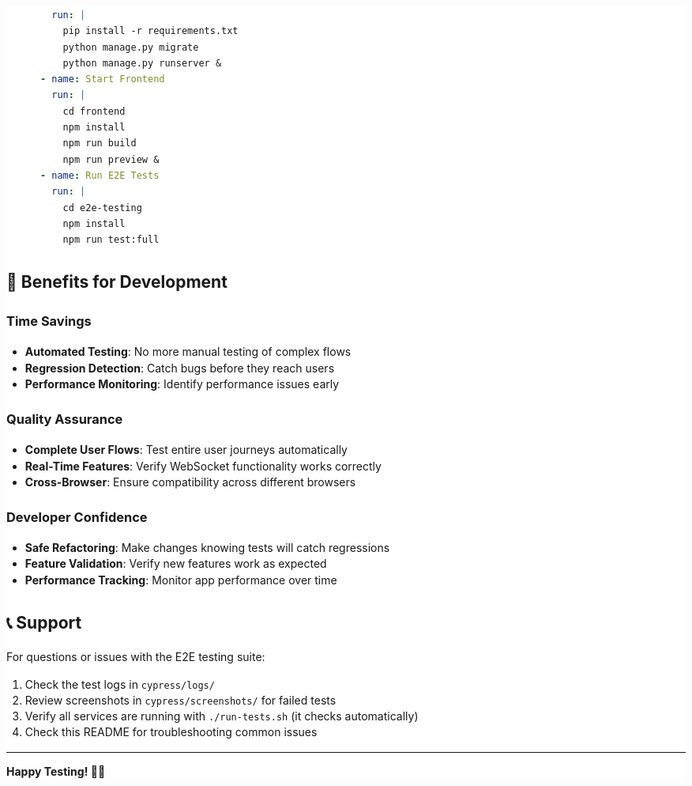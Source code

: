 ```yaml
        run: |
          pip install -r requirements.txt
          python manage.py migrate
          python manage.py runserver &
      - name: Start Frontend  
        run: |
          cd frontend
          npm install
          npm run build
          npm run preview &
      - name: Run E2E Tests
        run: |
          cd e2e-testing
          npm install
          npm run test:full
```

## 🎉 **Benefits for Development**

### **Time Savings**
- **Automated Testing**: No more manual testing of complex flows
- **Regression Detection**: Catch bugs before they reach users
- **Performance Monitoring**: Identify performance issues early

### **Quality Assurance**
- **Complete User Flows**: Test entire user journeys automatically
- **Real-Time Features**: Verify WebSocket functionality works correctly
- **Cross-Browser**: Ensure compatibility across different browsers

### **Developer Confidence**
- **Safe Refactoring**: Make changes knowing tests will catch regressions
- **Feature Validation**: Verify new features work as expected
- **Performance Tracking**: Monitor app performance over time

## 📞 **Support**

For questions or issues with the E2E testing suite:

1. Check the test logs in `cypress/logs/`
2. Review screenshots in `cypress/screenshots/` for failed tests
3. Verify all services are running with `./run-tests.sh` (it checks automatically)
4. Check this README for troubleshooting common issues

---

**Happy Testing! 🧪✨**